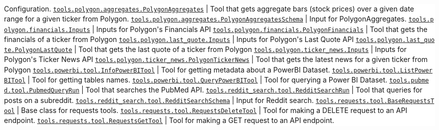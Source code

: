 Configuration.   [`tools.polygon.aggregates.PolygonAggregates`](https://python.langchain.com/api_reference/community/tools/langchain_community.tools.polygon.aggregates.PolygonAggregates.html#langchain_community.tools.polygon.aggregates.PolygonAggregates "langchain_community.tools.polygon.aggregates.PolygonAggregates") | Tool that gets aggregate bars \(stock prices\) over a given date range for a given ticker from Polygon.   [`tools.polygon.aggregates.PolygonAggregatesSchema`](https://python.langchain.com/api_reference/community/tools/langchain_community.tools.polygon.aggregates.PolygonAggregatesSchema.html#langchain_community.tools.polygon.aggregates.PolygonAggregatesSchema "langchain_community.tools.polygon.aggregates.PolygonAggregatesSchema") | Input for PolygonAggregates.   [`tools.polygon.financials.Inputs`](https://python.langchain.com/api_reference/community/tools/langchain_community.tools.polygon.financials.Inputs.html#langchain_community.tools.polygon.financials.Inputs "langchain_community.tools.polygon.financials.Inputs") | Inputs for Polygon's Financials API   [`tools.polygon.financials.PolygonFinancials`](https://python.langchain.com/api_reference/community/tools/langchain_community.tools.polygon.financials.PolygonFinancials.html#langchain_community.tools.polygon.financials.PolygonFinancials "langchain_community.tools.polygon.financials.PolygonFinancials") | Tool that gets the financials of a ticker from Polygon   [`tools.polygon.last_quote.Inputs`](https://python.langchain.com/api_reference/community/tools/langchain_community.tools.polygon.last_quote.Inputs.html#langchain_community.tools.polygon.last_quote.Inputs "langchain_community.tools.polygon.last_quote.Inputs") | Inputs for Polygon's Last Quote API   [`tools.polygon.last_quote.PolygonLastQuote`](https://python.langchain.com/api_reference/community/tools/langchain_community.tools.polygon.last_quote.PolygonLastQuote.html#langchain_community.tools.polygon.last_quote.PolygonLastQuote "langchain_community.tools.polygon.last_quote.PolygonLastQuote") | Tool that gets the last quote of a ticker from Polygon   [`tools.polygon.ticker_news.Inputs`](https://python.langchain.com/api_reference/community/tools/langchain_community.tools.polygon.ticker_news.Inputs.html#langchain_community.tools.polygon.ticker_news.Inputs "langchain_community.tools.polygon.ticker_news.Inputs") | Inputs for Polygon's Ticker News API   [`tools.polygon.ticker_news.PolygonTickerNews`](https://python.langchain.com/api_reference/community/tools/langchain_community.tools.polygon.ticker_news.PolygonTickerNews.html#langchain_community.tools.polygon.ticker_news.PolygonTickerNews "langchain_community.tools.polygon.ticker_news.PolygonTickerNews") | Tool that gets the latest news for a given ticker from Polygon   [`tools.powerbi.tool.InfoPowerBITool`](https://python.langchain.com/api_reference/community/tools/langchain_community.tools.powerbi.tool.InfoPowerBITool.html#langchain_community.tools.powerbi.tool.InfoPowerBITool "langchain_community.tools.powerbi.tool.InfoPowerBITool") | Tool for getting metadata about a PowerBI Dataset.   [`tools.powerbi.tool.ListPowerBITool`](https://python.langchain.com/api_reference/community/tools/langchain_community.tools.powerbi.tool.ListPowerBITool.html#langchain_community.tools.powerbi.tool.ListPowerBITool "langchain_community.tools.powerbi.tool.ListPowerBITool") | Tool for getting tables names.   [`tools.powerbi.tool.QueryPowerBITool`](https://python.langchain.com/api_reference/community/tools/langchain_community.tools.powerbi.tool.QueryPowerBITool.html#langchain_community.tools.powerbi.tool.QueryPowerBITool "langchain_community.tools.powerbi.tool.QueryPowerBITool") | Tool for querying a Power BI Dataset.   [`tools.pubmed.tool.PubmedQueryRun`](https://python.langchain.com/api_reference/community/tools/langchain_community.tools.pubmed.tool.PubmedQueryRun.html#langchain_community.tools.pubmed.tool.PubmedQueryRun "langchain_community.tools.pubmed.tool.PubmedQueryRun") | Tool that searches the PubMed API.   [`tools.reddit_search.tool.RedditSearchRun`](https://python.langchain.com/api_reference/community/tools/langchain_community.tools.reddit_search.tool.RedditSearchRun.html#langchain_community.tools.reddit_search.tool.RedditSearchRun "langchain_community.tools.reddit_search.tool.RedditSearchRun") | Tool that queries for posts on a subreddit.   [`tools.reddit_search.tool.RedditSearchSchema`](https://python.langchain.com/api_reference/community/tools/langchain_community.tools.reddit_search.tool.RedditSearchSchema.html#langchain_community.tools.reddit_search.tool.RedditSearchSchema "langchain_community.tools.reddit_search.tool.RedditSearchSchema") | Input for Reddit search.   [`tools.requests.tool.BaseRequestsTool`](https://python.langchain.com/api_reference/community/tools/langchain_community.tools.requests.tool.BaseRequestsTool.html#langchain_community.tools.requests.tool.BaseRequestsTool "langchain_community.tools.requests.tool.BaseRequestsTool") | Base class for requests tools.   [`tools.requests.tool.RequestsDeleteTool`](https://python.langchain.com/api_reference/community/tools/langchain_community.tools.requests.tool.RequestsDeleteTool.html#langchain_community.tools.requests.tool.RequestsDeleteTool "langchain_community.tools.requests.tool.RequestsDeleteTool") | Tool for making a DELETE request to an API endpoint.   [`tools.requests.tool.RequestsGetTool`](https://python.langchain.com/api_reference/community/tools/langchain_community.tools.requests.tool.RequestsGetTool.html#langchain_community.tools.requests.tool.RequestsGetTool "langchain_community.tools.requests.tool.RequestsGetTool") | Tool for making a GET request to an API endpoint.